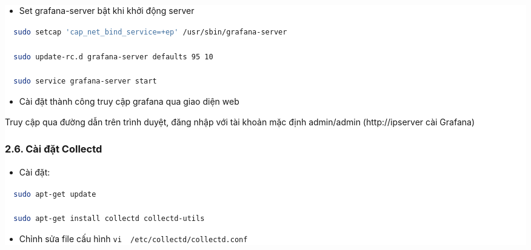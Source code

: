 + Set grafana-server bật khi khởi động server	

``` sh
  sudo setcap 'cap_net_bind_service=+ep' /usr/sbin/grafana-server

  sudo update-rc.d grafana-server defaults 95 10

  sudo service grafana-server start
```

- Cài đặt thành công truy cập grafana qua giao diện web

Truy cập qua đường dẫn trên trình duyệt, đăng nhập với tài khoản mặc định admin/admin  (http://ipserver cài Grafana)

### 2.6. Cài đặt Collectd

+ Cài đặt:

``` sh
  sudo apt-get update

  sudo apt-get install collectd collectd-utils
```

+ Chỉnh sửa file cấu hình `vi  /etc/collectd/collectd.conf`

  
















































